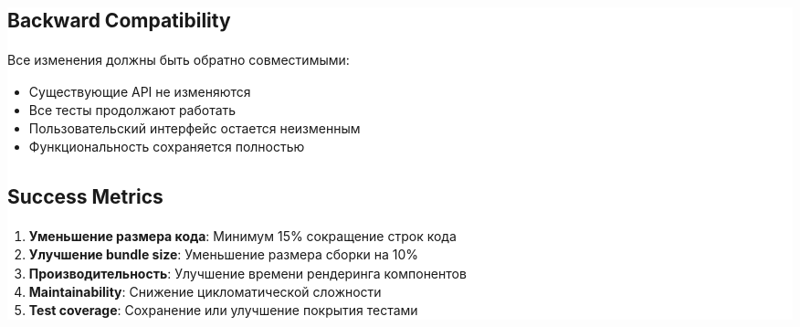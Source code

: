## Backward Compatibility

Все изменения должны быть обратно совместимыми:
- Существующие API не изменяются
- Все тесты продолжают работать
- Пользовательский интерфейс остается неизменным
- Функциональность сохраняется полностью

## Success Metrics

1. **Уменьшение размера кода**: Минимум 15% сокращение строк кода
2. **Улучшение bundle size**: Уменьшение размера сборки на 10%
3. **Производительность**: Улучшение времени рендеринга компонентов
4. **Maintainability**: Снижение цикломатической сложности
5. **Test coverage**: Сохранение или улучшение покрытия тестами